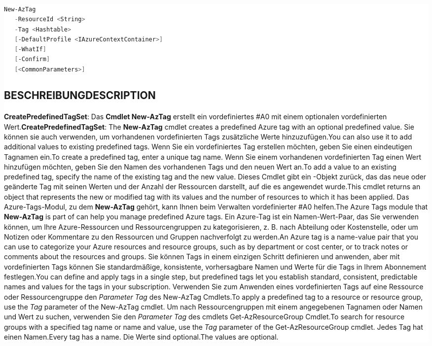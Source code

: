 ```powershell
New-AzTag
   -ResourceId <String>
   -Tag <Hashtable>
   [-DefaultProfile <IAzureContextContainer>]
   [-WhatIf]
   [-Confirm]
   [<CommonParameters>]
```

## <span data-ttu-id="068af-107">BESCHREIBUNG</span><span class="sxs-lookup"><span data-stu-id="068af-107">DESCRIPTION</span></span>

<span data-ttu-id="068af-108">**CreatePredefinedTagSet**: Das **Cmdlet New-AzTag** erstellt ein vordefiniertes #A0 mit einem optionalen vordefinierten Wert.</span><span class="sxs-lookup"><span data-stu-id="068af-108">**CreatePredefinedTagSet**: The **New-AzTag** cmdlet creates a predefined Azure tag with an optional predefined value.</span></span>
<span data-ttu-id="068af-109">Sie können sie auch verwenden, um vorhandenen vordefinierten Tags zusätzliche Werte hinzuzufügen.</span><span class="sxs-lookup"><span data-stu-id="068af-109">You can also use it to add additional values to existing predefined tags.</span></span>
<span data-ttu-id="068af-110">Wenn Sie ein vordefiniertes Tag erstellen möchten, geben Sie einen eindeutigen Tagnamen ein.</span><span class="sxs-lookup"><span data-stu-id="068af-110">To create a predefined tag, enter a unique tag name.</span></span>
<span data-ttu-id="068af-111">Wenn Sie einem vorhandenen vordefinierten Tag einen Wert hinzufügen möchten, geben Sie den Namen des vorhandenen Tags und den neuen Wert an.</span><span class="sxs-lookup"><span data-stu-id="068af-111">To add a value to an existing predefined tag, specify the name of the existing tag and the new value.</span></span>
<span data-ttu-id="068af-112">Dieses Cmdlet gibt ein -Objekt zurück, das das neue oder geänderte Tag mit seinen Werten und der Anzahl der Ressourcen darstellt, auf die es angewendet wurde.</span><span class="sxs-lookup"><span data-stu-id="068af-112">This cmdlet returns an object that represents the new or modified tag with its values and the number of resources to which it has been applied.</span></span>
<span data-ttu-id="068af-113">Das Azure-Tags-Modul, zu dem **New-AzTag** gehört, kann Ihnen beim Verwalten vordefinierter #A0 helfen.</span><span class="sxs-lookup"><span data-stu-id="068af-113">The Azure Tags module that **New-AzTag** is part of can help you manage predefined Azure tags.</span></span>
<span data-ttu-id="068af-114">Ein Azure-Tag ist ein Namen-Wert-Paar, das Sie verwenden können, um Ihre Azure-Ressourcen und Ressourcengruppen zu kategorisieren, z. B. nach Abteilung oder Kostenstelle, oder um Notizen oder Kommentare zu den Ressourcen und Gruppen nachverfolgt zu werden.</span><span class="sxs-lookup"><span data-stu-id="068af-114">An Azure tag is a name-value pair that you can use to categorize your Azure resources and resource groups, such as by department or cost center, or to track notes or comments about the resources and groups.</span></span>
<span data-ttu-id="068af-115">Sie können Tags in einem einzigen Schritt definieren und anwenden, aber mit vordefinierten Tags können Sie standardmäßige, konsistente, vorhersagbare Namen und Werte für die Tags in Ihrem Abonnement festlegen.</span><span class="sxs-lookup"><span data-stu-id="068af-115">You can define and apply tags in a single step, but predefined tags let you establish standard, consistent, predictable names and values for the tags in your subscription.</span></span>
<span data-ttu-id="068af-116">Verwenden Sie zum Anwenden eines vordefinierten Tags auf eine Ressource oder Ressourcengruppe den *Parameter Tag* des New-AzTag Cmdlets.</span><span class="sxs-lookup"><span data-stu-id="068af-116">To apply a predefined tag to a resource or resource group, use the *Tag* parameter of the New-AzTag cmdlet.</span></span>
<span data-ttu-id="068af-117">Um nach Ressourcengruppen mit einem angegebenen Tagnamen oder Namen und Wert zu suchen, verwenden Sie den *Parameter Tag* des cmdlets Get-AzResourceGroup Cmdlet.</span><span class="sxs-lookup"><span data-stu-id="068af-117">To search for resource groups with a specified tag name or name and value, use the *Tag* parameter of the Get-AzResourceGroup cmdlet.</span></span>
<span data-ttu-id="068af-118">Jedes Tag hat einen Namen.</span><span class="sxs-lookup"><span data-stu-id="068af-118">Every tag has a name.</span></span>
<span data-ttu-id="068af-119">Die Werte sind optional.</span><span class="sxs-lookup"><span data-stu-id="068af-119">The values are optional.</span></span>